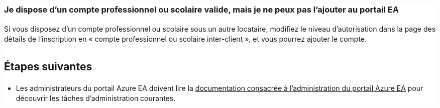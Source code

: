 ### <a name="i-have-a-valid-work-or-school-account-but-i-cant-add-it-to-the-ea-portal"></a>Je dispose d’un compte professionnel ou scolaire valide, mais je ne peux pas l’ajouter au portail EA

Si vous disposez d’un compte professionnel ou scolaire sous un autre locataire, modifiez le niveau d’autorisation dans la page des détails de l’inscription en « compte professionnel ou scolaire inter-client », et vous pourrez ajouter le compte.

## <a name="next-steps"></a>Étapes suivantes

- Les administrateurs du portail Azure EA doivent lire la [documentation consacrée à l’administration du portail Azure EA](ea-portal-administration.md) pour découvrir les tâches d’administration courantes.
